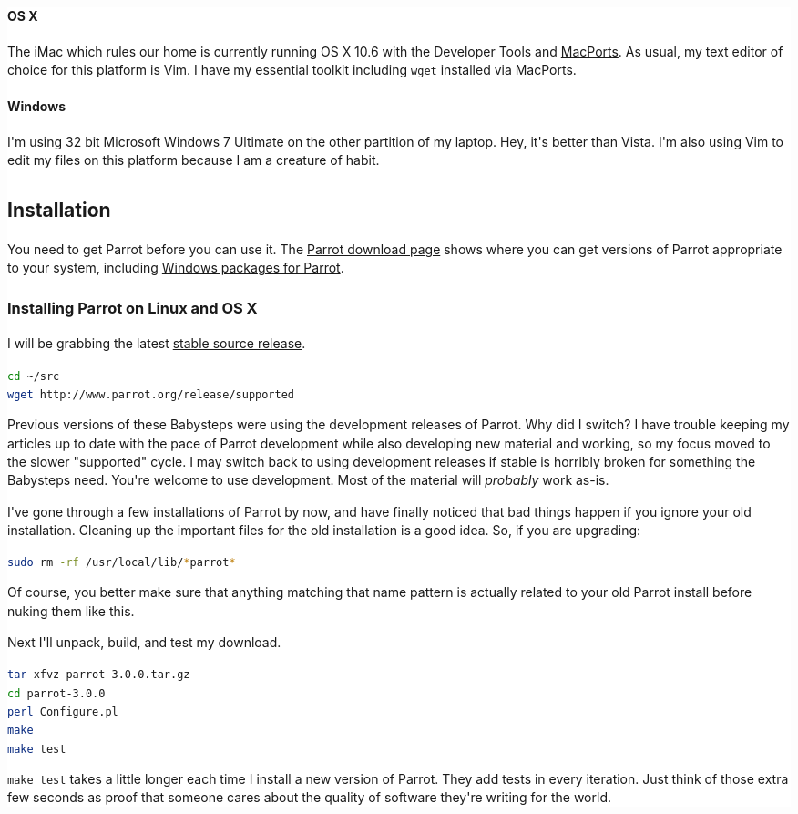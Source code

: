 #### OS X

The iMac which rules our home is currently running OS X 10.6 with the Developer Tools and [MacPorts](http://www.macports.org). As usual, my text editor of choice for this platform is Vim. I have my essential toolkit including `wget` installed via MacPorts.

#### Windows

I'm using 32 bit Microsoft Windows 7 Ultimate on the other partition of my laptop. Hey, it's better than Vista. I'm also using Vim to edit my files on this platform because I am a creature of habit.

## Installation

You need to get Parrot before you can use it. The [Parrot download page](http://www.parrot.org/download) shows where you can get versions of Parrot appropriate to your system, including [Windows packages for Parrot](http://sourceforge.net/projects/parrotwin32/).

### Installing Parrot on Linux and OS X

I will be grabbing the latest [stable source release](http://parrot.org/source.html).

```bash
cd ~/src
wget http://www.parrot.org/release/supported
```

Previous versions of these Babysteps were using the development releases of Parrot. Why did I switch? I have trouble keeping my articles up to date with the pace of Parrot development while also developing new material and working, so my focus moved to the slower "supported" cycle. I may switch back to using development releases if stable is horribly broken for something the Babysteps need. You're welcome to use development. Most of the material will *probably* work as-is.

I've gone through a few installations of Parrot by now, and have finally noticed that bad things happen if you ignore your old installation. Cleaning up the important files for the old installation is a good idea. So, if you are upgrading:

```bash
sudo rm -rf /usr/local/lib/*parrot*
```

Of course, you better make sure that anything matching that name pattern is actually related to your old Parrot install before nuking them like this.

Next I'll unpack, build, and test my download.

```bash
tar xfvz parrot-3.0.0.tar.gz
cd parrot-3.0.0
perl Configure.pl
make
make test
```

`make test` takes a little longer each time I install a new version of Parrot. They add tests in every iteration. Just think of those extra few seconds as proof that someone cares about the quality of software they're writing for the world.
